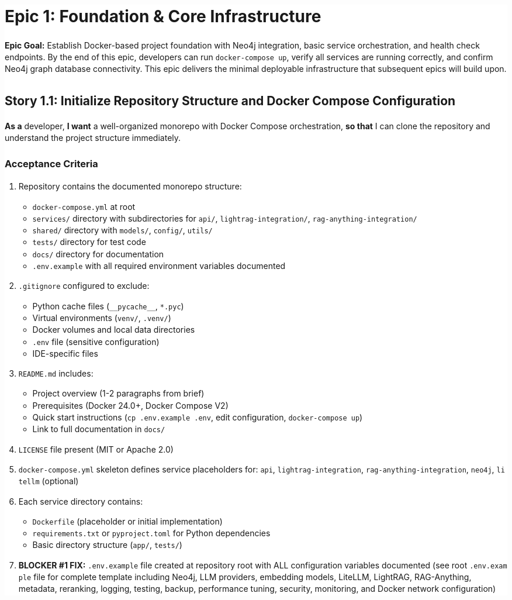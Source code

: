 # Epic 1: Foundation & Core Infrastructure

**Epic Goal:** Establish Docker-based project foundation with Neo4j integration, basic service orchestration, and health check endpoints. By the end of this epic, developers can run `docker-compose up`, verify all services are running correctly, and confirm Neo4j graph database connectivity. This epic delivers the minimal deployable infrastructure that subsequent epics will build upon.

## Story 1.1: Initialize Repository Structure and Docker Compose Configuration

**As a** developer,
**I want** a well-organized monorepo with Docker Compose orchestration,
**so that** I can clone the repository and understand the project structure immediately.

### Acceptance Criteria

1. Repository contains the documented monorepo structure:
   - `docker-compose.yml` at root
   - `services/` directory with subdirectories for `api/`, `lightrag-integration/`, `rag-anything-integration/`
   - `shared/` directory with `models/`, `config/`, `utils/`
   - `tests/` directory for test code
   - `docs/` directory for documentation
   - `.env.example` with all required environment variables documented

2. `.gitignore` configured to exclude:
   - Python cache files (`__pycache__`, `*.pyc`)
   - Virtual environments (`venv/`, `.venv/`)
   - Docker volumes and local data directories
   - `.env` file (sensitive configuration)
   - IDE-specific files

3. `README.md` includes:
   - Project overview (1-2 paragraphs from brief)
   - Prerequisites (Docker 24.0+, Docker Compose V2)
   - Quick start instructions (`cp .env.example .env`, edit configuration, `docker-compose up`)
   - Link to full documentation in `docs/`

4. `LICENSE` file present (MIT or Apache 2.0)

5. `docker-compose.yml` skeleton defines service placeholders for: `api`, `lightrag-integration`, `rag-anything-integration`, `neo4j`, `litellm` (optional)

6. Each service directory contains:
   - `Dockerfile` (placeholder or initial implementation)
   - `requirements.txt` or `pyproject.toml` for Python dependencies
   - Basic directory structure (`app/`, `tests/`)

7. **BLOCKER #1 FIX:** `.env.example` file created at repository root with ALL configuration variables documented (see root `.env.example` file for complete template including Neo4j, LLM providers, embedding models, LiteLLM, LightRAG, RAG-Anything, metadata, reranking, logging, testing, backup, performance tuning, security, monitoring, and Docker network configuration)
